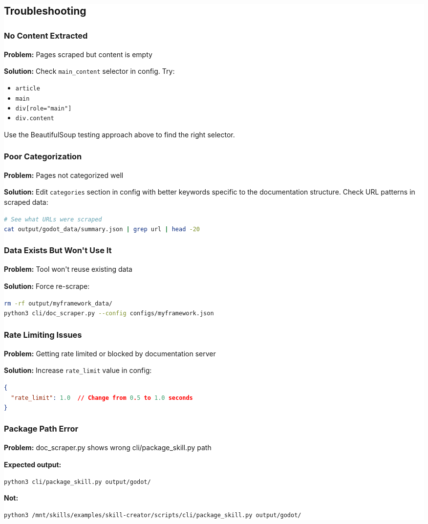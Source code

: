 ## Troubleshooting

### No Content Extracted
**Problem:** Pages scraped but content is empty

**Solution:** Check `main_content` selector in config. Try:
- `article`
- `main`
- `div[role="main"]`
- `div.content`

Use the BeautifulSoup testing approach above to find the right selector.

### Poor Categorization
**Problem:** Pages not categorized well

**Solution:** Edit `categories` section in config with better keywords specific to the documentation structure. Check URL patterns in scraped data:

```bash
# See what URLs were scraped
cat output/godot_data/summary.json | grep url | head -20
```

### Data Exists But Won't Use It
**Problem:** Tool won't reuse existing data

**Solution:** Force re-scrape:
```bash
rm -rf output/myframework_data/
python3 cli/doc_scraper.py --config configs/myframework.json
```

### Rate Limiting Issues
**Problem:** Getting rate limited or blocked by documentation server

**Solution:** Increase `rate_limit` value in config:
```json
{
  "rate_limit": 1.0  // Change from 0.5 to 1.0 seconds
}
```

### Package Path Error
**Problem:** doc_scraper.py shows wrong cli/package_skill.py path

**Expected output:**
```bash
python3 cli/package_skill.py output/godot/
```

**Not:**
```bash
python3 /mnt/skills/examples/skill-creator/scripts/cli/package_skill.py output/godot/
```
